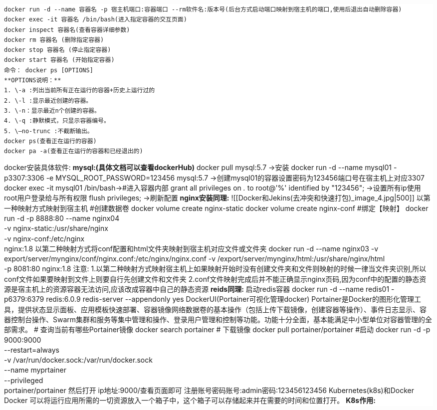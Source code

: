 	docker run -d --name 容器名 -p 宿主机端口:容器端口 --rm软件名:版本号(后台方式启动端口映射到宿主机的端口,使用后退出自动删除容器)
	docker exec -it 容器名 /bin/bash(进入指定容器的交互页面)
	docker inspect 容器名(查看容器详细参数)
	docker rm 容器名 (删除指定容器)
	docker stop 容器名 (停止指定容器)
	docker start 容器名 (开始指定容器)
	命令： docker ps [OPTIONS]
	**OPTIONS说明：** 
	1. \-a :列出当前所有正在运行的容器+历史上运行过的 
	2. \-l :显示最近创建的容器。
	3. \-n：显示最近n个创建的容器。 
	4. \-q :静默模式，只显示容器编号。
	5. \–no-trunc :不截断输出。
	docker ps(查看正在运行的容器)
	docker pa -a(查看正在运行的容器和已经退出的)
docker安装具体软件:
	**mysql:(具体文档可以查看dockerHub)**
	docker pull mysql:5.7 ->安装
	docker run -d --name mysql01 -p3307:3306 -e MYSQL_ROOT_PASSWORD=123456 mysql:5.7
	->创建mysql01的容器设置密码为123456端口号在宿主机上对应3307
	docker exec -it mysql01 /bin/bash->#进入容器内部
	grant all privileges on *.* to root@'%' identified by "123456"; ->设置所有ip使用root用户登录给与所有权限
	flush privileges; ->刷新配置
	**nginx安装同理:**
	![[Docker和Jekins(去冲突和快速打包)_image_4.jpg|500]]
	以第一种映射方式映射到宿主机
	\#创建数据卷
	docker volume create nginx-static
	docker volume create nginx-conf
	\#绑定【映射】
	docker run -d -p 8888:80 --name nginx04 \
	-v nginx-static:/usr/share/nginx \
	-v nginx-conf:/etc/nginx \
	nginx:1.8
	以第二种映射方式将conf配置和html文件夹映射到宿主机对应文件或文件夹
	docker run -d --name nginx03 -v export/server/mynginx/conf/nginx.conf:/etc/nginx/nginx.conf -v /export/server/mynginx/html:/usr/share/nginx/html \
	-p 8081:80 nginx:1.8
	注意:
	1.以第二种映射方式映射宿主机上如果映射开始时没有创建文件夹和文件则映射的时候一律当文件夹识别,所以conf文件如果要映射到文件上则要自行先创建文件和文件夹
	2.conf文件映射完成后并不能正确显示nginx页码,因为conf中的配置的静态资源是宿主机上的资源容器无法访问,应该改成容器中自己的静态资源
	**reids同理:**
	启动redis容器
	docker run -d --name redis01 -p6379:6379 redis:6.0.9 redis-server --appendonly yes
DockerUI(Portainer可视化管理docker)
	Portainer是Docker的图形化管理工具，提供状态显示面板、应用模板快速部署、容器镜像网络数据卷的基本操作（包括上传下载镜像，创建容器等操作）、事件日志显示、容器控制台操作、Swarm集群和服务等集中管理和操作、登录用户管理和控制等功能。功能十分全面，基本能满足中小型单位对容器管理的全部需求。
	\# 查询当前有哪些Portainer镜像
	docker search portainer
	\# 下载镜像
	docker pull portainer/portainer
	\#启动
	docker run -d -p 9000:9000 \
	--restart=always \
	-v /var/run/docker.sock:/var/run/docker.sock \
	--name myprtainer \
	--privileged \
	portainer/portainer
	然后打开 ip地址:9000/查看页面即可
	注册账号密码账号:admin密码:123456123456
Kubernetes(k8s)和Docker
	Docker 可以将运行应用所需的一切资源放入一个箱子中，这个箱子可以存储起来并在需要的时间和位置打开。
	**K8s作用:**